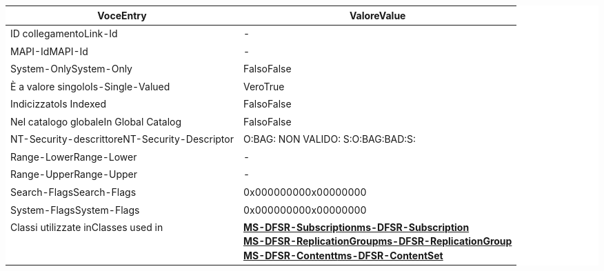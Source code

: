 

| <span data-ttu-id="74374-151">Voce</span><span class="sxs-lookup"><span data-stu-id="74374-151">Entry</span></span> | <span data-ttu-id="74374-152">Valore</span><span class="sxs-lookup"><span data-stu-id="74374-152">Value</span></span> |
|------------------------|--------------------------------------------------------------------------------------------------------------------------------------------------------------------------------------------------------|
| <span data-ttu-id="74374-153">ID collegamento</span><span class="sxs-lookup"><span data-stu-id="74374-153">Link-Id</span></span>                | \-                                                                                                                                                                                                     |
| <span data-ttu-id="74374-154">MAPI-Id</span><span class="sxs-lookup"><span data-stu-id="74374-154">MAPI-Id</span></span>                | \-                                                                                                                                                                                                     |
| <span data-ttu-id="74374-155">System-Only</span><span class="sxs-lookup"><span data-stu-id="74374-155">System-Only</span></span>            | <span data-ttu-id="74374-156">Falso</span><span class="sxs-lookup"><span data-stu-id="74374-156">False</span></span>                                                                                                                                                                                                  |
| <span data-ttu-id="74374-157">È a valore singolo</span><span class="sxs-lookup"><span data-stu-id="74374-157">Is-Single-Valued</span></span>       | <span data-ttu-id="74374-158">Vero</span><span class="sxs-lookup"><span data-stu-id="74374-158">True</span></span>                                                                                                                                                                                                   |
| <span data-ttu-id="74374-159">Indicizzato</span><span class="sxs-lookup"><span data-stu-id="74374-159">Is Indexed</span></span>             | <span data-ttu-id="74374-160">Falso</span><span class="sxs-lookup"><span data-stu-id="74374-160">False</span></span>                                                                                                                                                                                                  |
| <span data-ttu-id="74374-161">Nel catalogo globale</span><span class="sxs-lookup"><span data-stu-id="74374-161">In Global Catalog</span></span>      | <span data-ttu-id="74374-162">Falso</span><span class="sxs-lookup"><span data-stu-id="74374-162">False</span></span>                                                                                                                                                                                                  |
| <span data-ttu-id="74374-163">NT-Security-descrittore</span><span class="sxs-lookup"><span data-stu-id="74374-163">NT-Security-Descriptor</span></span> | <span data-ttu-id="74374-164">O:BAG: NON VALIDO: S:</span><span class="sxs-lookup"><span data-stu-id="74374-164">O:BAG:BAD:S:</span></span>                                                                                                                                                                                           |
| <span data-ttu-id="74374-165">Range-Lower</span><span class="sxs-lookup"><span data-stu-id="74374-165">Range-Lower</span></span>            | \-                                                                                                                                                                                                     |
| <span data-ttu-id="74374-166">Range-Upper</span><span class="sxs-lookup"><span data-stu-id="74374-166">Range-Upper</span></span>            | \-                                                                                                                                                                                                     |
| <span data-ttu-id="74374-167">Search-Flags</span><span class="sxs-lookup"><span data-stu-id="74374-167">Search-Flags</span></span>           | <span data-ttu-id="74374-168">0x00000000</span><span class="sxs-lookup"><span data-stu-id="74374-168">0x00000000</span></span>                                                                                                                                                                                             |
| <span data-ttu-id="74374-169">System-Flags</span><span class="sxs-lookup"><span data-stu-id="74374-169">System-Flags</span></span>           | <span data-ttu-id="74374-170">0x00000000</span><span class="sxs-lookup"><span data-stu-id="74374-170">0x00000000</span></span>                                                                                                                                                                                             |
| <span data-ttu-id="74374-171">Classi utilizzate in</span><span class="sxs-lookup"><span data-stu-id="74374-171">Classes used in</span></span>        | [<span data-ttu-id="74374-172">**MS-DFSR-Subscription**</span><span class="sxs-lookup"><span data-stu-id="74374-172">**ms-DFSR-Subscription**</span></span>](c-msdfsr-subscription.md)<br/> [<span data-ttu-id="74374-173">**MS-DFSR-ReplicationGroup**</span><span class="sxs-lookup"><span data-stu-id="74374-173">**ms-DFSR-ReplicationGroup**</span></span>](c-msdfsr-replicationgroup.md)<br/> [<span data-ttu-id="74374-174">**MS-DFSR-Contentt**</span><span class="sxs-lookup"><span data-stu-id="74374-174">**ms-DFSR-ContentSet**</span></span>](c-msdfsr-contentset.md)<br/> |


